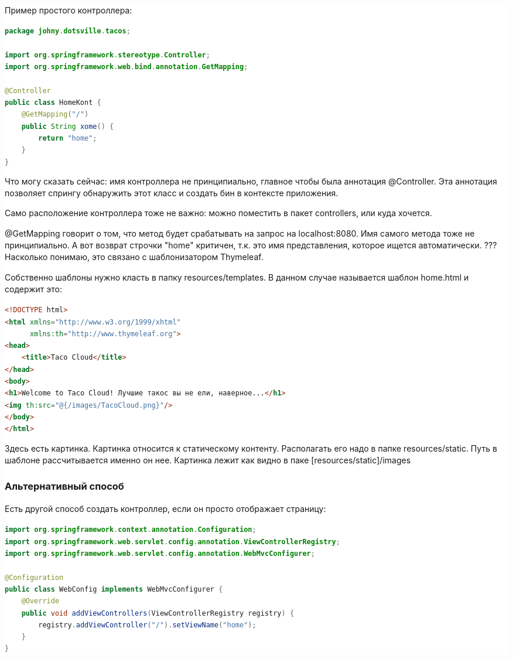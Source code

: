 Пример простого контроллера:

```java
package johny.dotsville.tacos;

import org.springframework.stereotype.Controller;
import org.springframework.web.bind.annotation.GetMapping;

@Controller
public class HomeKont {
    @GetMapping("/")
    public String xome() {
        return "home";
    }
}
```

Что могу сказать сейчас: имя контроллера не принципиально, главное чтобы была аннотация @Controller. Эта аннотация позволяет спрингу обнаружить этот класс и создать бин в контексте приложения.

Само расположение контроллера тоже не важно: можно поместить в пакет controllers, или куда хочется.

@GetMapping говорит о том, что метод будет срабатывать на запрос на localhost:8080. Имя самого метода тоже не принципиально. А вот возврат строчки "home" критичен, т.к. это имя представления, которое ищется автоматически. ??? Насколько понимаю, это связано с шаблонизатором Thymeleaf.

Собственно шаблоны нужно класть в папку resources/templates. В данном случае называется шаблон home.html и содержит это:

```html
<!DOCTYPE html>
<html xmlns="http://www.w3.org/1999/xhtml"
      xmlns:th="http://www.thymeleaf.org">
<head>
    <title>Taco Cloud</title>
</head>
<body>
<h1>Welcome to Taco Cloud! Лучшие такос вы не ели, наверное...</h1>
<img th:src="@{/images/TacoCloud.png}"/>
</body>
</html>
```

Здесь есть картинка. Картинка относится к статическому контенту. Располагать его надо в папке resources/static. Путь в шаблоне рассчитывается именно он нее. Картинка лежит как видно в паке [resources/static]/images

### Альтернативный способ

Есть другой способ создать контроллер, если он просто отображает страницу:

```java
import org.springframework.context.annotation.Configuration;
import org.springframework.web.servlet.config.annotation.ViewControllerRegistry;
import org.springframework.web.servlet.config.annotation.WebMvcConfigurer;

@Configuration
public class WebConfig implements WebMvcConfigurer {
    @Override
    public void addViewControllers(ViewControllerRegistry registry) {
        registry.addViewController("/").setViewName("home");
    }
}
```
